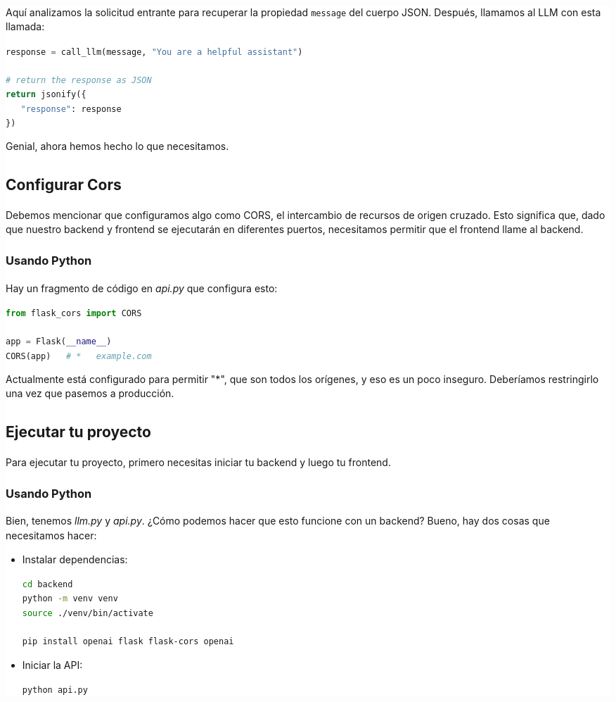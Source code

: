    Aquí analizamos la solicitud entrante para recuperar la propiedad `message` del cuerpo JSON. Después, llamamos al LLM con esta llamada:

   ```python
   response = call_llm(message, "You are a helpful assistant")

   # return the response as JSON
   return jsonify({
      "response": response 
   })
   ```

Genial, ahora hemos hecho lo que necesitamos.

## Configurar Cors

Debemos mencionar que configuramos algo como CORS, el intercambio de recursos de origen cruzado. Esto significa que, dado que nuestro backend y frontend se ejecutarán en diferentes puertos, necesitamos permitir que el frontend llame al backend.

### Usando Python

Hay un fragmento de código en *api.py* que configura esto:

```python
from flask_cors import CORS

app = Flask(__name__)
CORS(app)   # *   example.com
```

Actualmente está configurado para permitir "*", que son todos los orígenes, y eso es un poco inseguro. Deberíamos restringirlo una vez que pasemos a producción.

## Ejecutar tu proyecto

Para ejecutar tu proyecto, primero necesitas iniciar tu backend y luego tu frontend.

### Usando Python

Bien, tenemos *llm.py* y *api.py*. ¿Cómo podemos hacer que esto funcione con un backend? Bueno, hay dos cosas que necesitamos hacer:

- Instalar dependencias:

   ```sh
   cd backend
   python -m venv venv
   source ./venv/bin/activate

   pip install openai flask flask-cors openai
   ```

- Iniciar la API:

   ```sh
   python api.py
   ```
